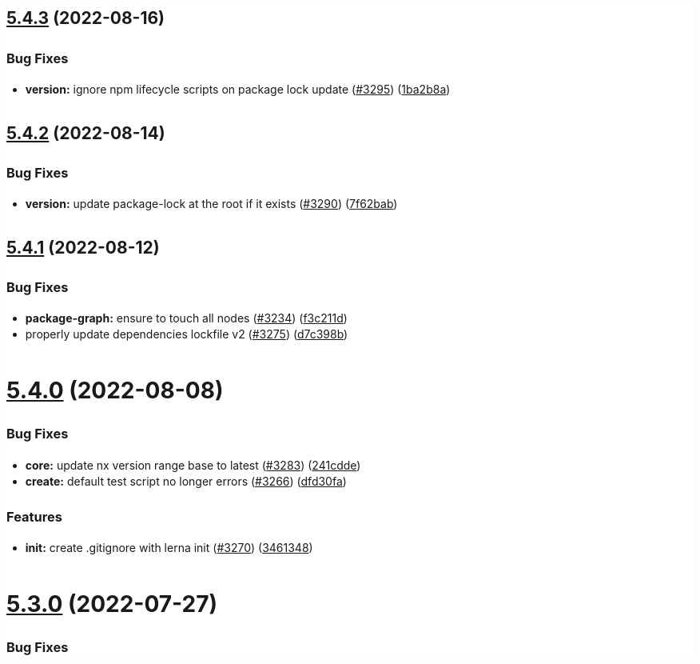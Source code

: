 ## [5.4.3](https://github.com/lerna/lerna/compare/v5.4.2...v5.4.3) (2022-08-16)

### Bug Fixes

- **version:** ignore npm lifecycle scripts on package lock update ([#3295](https://github.com/lerna/lerna/issues/3295)) ([1ba2b8a](https://github.com/lerna/lerna/commit/1ba2b8a61dd2518f1e55c3f1e7880e04f7a7967f))

## [5.4.2](https://github.com/lerna/lerna/compare/v5.4.1...v5.4.2) (2022-08-14)

### Bug Fixes

- **version:** update package-lock at the root if it exists ([#3290](https://github.com/lerna/lerna/issues/3290)) ([7f62bab](https://github.com/lerna/lerna/commit/7f62babdd240983b0a9bbc658c44346e153b2c9e))

## [5.4.1](https://github.com/lerna/lerna/compare/v5.4.0...v5.4.1) (2022-08-12)

### Bug Fixes

- **package-graph:** ensure to touch all nodes ([#3234](https://github.com/lerna/lerna/issues/3234)) ([f3c211d](https://github.com/lerna/lerna/commit/f3c211dd7d08fb41b27b6f7bec2013b2192d291c))
- properly update dependencies lockfile v2 ([#3275](https://github.com/lerna/lerna/issues/3275)) ([d7c398b](https://github.com/lerna/lerna/commit/d7c398bb686d6874d9dbbff2e82cbc8a5c2c3615))

# [5.4.0](https://github.com/lerna/lerna/compare/v5.3.0...v5.4.0) (2022-08-08)

### Bug Fixes

- **core:** update nx version range base to latest ([#3283](https://github.com/lerna/lerna/issues/3283)) ([241cdde](https://github.com/lerna/lerna/commit/241cdded18cbec4161e0bde675adbcf60e5ea5a8))
- **create:** default test script no longer errors ([#3266](https://github.com/lerna/lerna/issues/3266)) ([dfd30fa](https://github.com/lerna/lerna/commit/dfd30fa1b141512c66998ce95777246c38eb1019))

### Features

- **init:** create .gitignore with lerna init ([#3270](https://github.com/lerna/lerna/issues/3270)) ([3461348](https://github.com/lerna/lerna/commit/3461348bc5e2d511d16d9537227e8b884bf6558b))

# [5.3.0](https://github.com/lerna/lerna/compare/v5.2.0...v5.3.0) (2022-07-27)

### Bug Fixes
